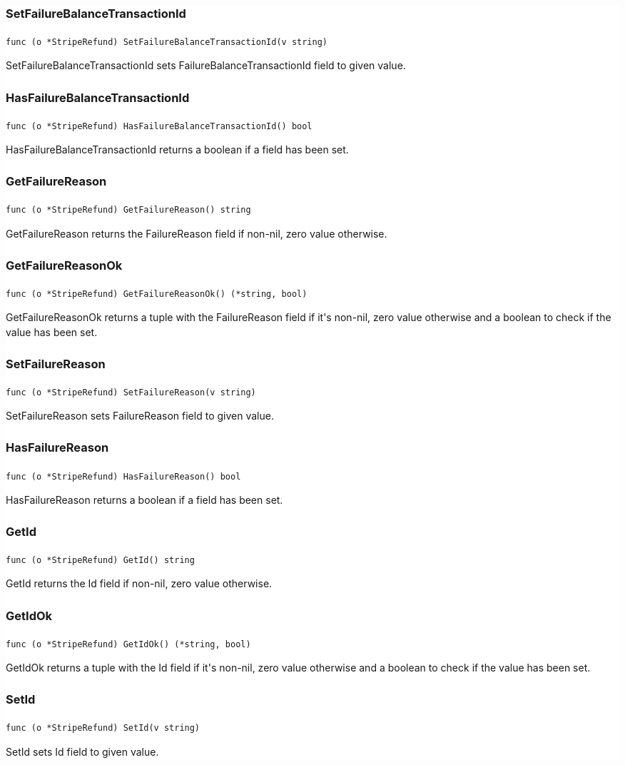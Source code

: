 ### SetFailureBalanceTransactionId

`func (o *StripeRefund) SetFailureBalanceTransactionId(v string)`

SetFailureBalanceTransactionId sets FailureBalanceTransactionId field to given value.

### HasFailureBalanceTransactionId

`func (o *StripeRefund) HasFailureBalanceTransactionId() bool`

HasFailureBalanceTransactionId returns a boolean if a field has been set.

### GetFailureReason

`func (o *StripeRefund) GetFailureReason() string`

GetFailureReason returns the FailureReason field if non-nil, zero value otherwise.

### GetFailureReasonOk

`func (o *StripeRefund) GetFailureReasonOk() (*string, bool)`

GetFailureReasonOk returns a tuple with the FailureReason field if it's non-nil, zero value otherwise
and a boolean to check if the value has been set.

### SetFailureReason

`func (o *StripeRefund) SetFailureReason(v string)`

SetFailureReason sets FailureReason field to given value.

### HasFailureReason

`func (o *StripeRefund) HasFailureReason() bool`

HasFailureReason returns a boolean if a field has been set.

### GetId

`func (o *StripeRefund) GetId() string`

GetId returns the Id field if non-nil, zero value otherwise.

### GetIdOk

`func (o *StripeRefund) GetIdOk() (*string, bool)`

GetIdOk returns a tuple with the Id field if it's non-nil, zero value otherwise
and a boolean to check if the value has been set.

### SetId

`func (o *StripeRefund) SetId(v string)`

SetId sets Id field to given value.
